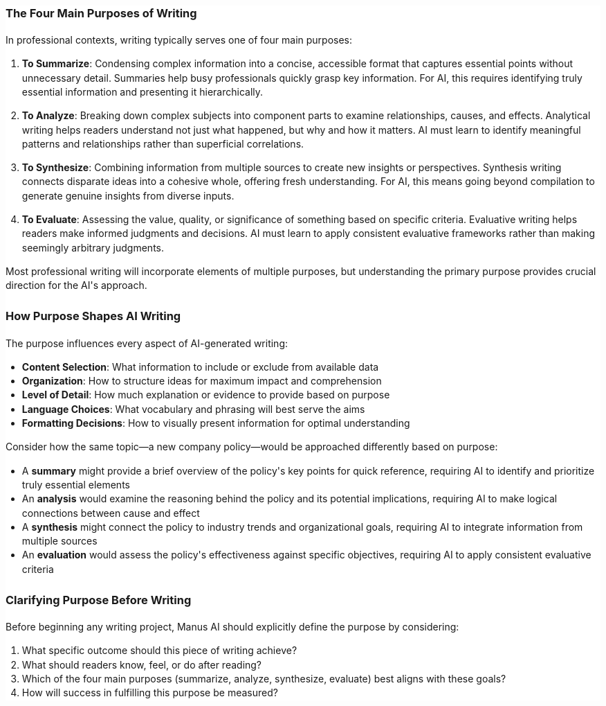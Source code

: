### The Four Main Purposes of Writing

In professional contexts, writing typically serves one of four main purposes:

1. **To Summarize**: Condensing complex information into a concise, accessible format that captures essential points without unnecessary detail. Summaries help busy professionals quickly grasp key information. For AI, this requires identifying truly essential information and presenting it hierarchically.

2. **To Analyze**: Breaking down complex subjects into component parts to examine relationships, causes, and effects. Analytical writing helps readers understand not just what happened, but why and how it matters. AI must learn to identify meaningful patterns and relationships rather than superficial correlations.

3. **To Synthesize**: Combining information from multiple sources to create new insights or perspectives. Synthesis writing connects disparate ideas into a cohesive whole, offering fresh understanding. For AI, this means going beyond compilation to generate genuine insights from diverse inputs.

4. **To Evaluate**: Assessing the value, quality, or significance of something based on specific criteria. Evaluative writing helps readers make informed judgments and decisions. AI must learn to apply consistent evaluative frameworks rather than making seemingly arbitrary judgments.

Most professional writing will incorporate elements of multiple purposes, but understanding the primary purpose provides crucial direction for the AI's approach.

### How Purpose Shapes AI Writing

The purpose influences every aspect of AI-generated writing:

- **Content Selection**: What information to include or exclude from available data
- **Organization**: How to structure ideas for maximum impact and comprehension
- **Level of Detail**: How much explanation or evidence to provide based on purpose
- **Language Choices**: What vocabulary and phrasing will best serve the aims
- **Formatting Decisions**: How to visually present information for optimal understanding

Consider how the same topic—a new company policy—would be approached differently based on purpose:

- A **summary** might provide a brief overview of the policy's key points for quick reference, requiring AI to identify and prioritize truly essential elements
- An **analysis** would examine the reasoning behind the policy and its potential implications, requiring AI to make logical connections between cause and effect
- A **synthesis** might connect the policy to industry trends and organizational goals, requiring AI to integrate information from multiple sources
- An **evaluation** would assess the policy's effectiveness against specific objectives, requiring AI to apply consistent evaluative criteria

### Clarifying Purpose Before Writing

Before beginning any writing project, Manus AI should explicitly define the purpose by considering:

1. What specific outcome should this piece of writing achieve?
2. What should readers know, feel, or do after reading?
3. Which of the four main purposes (summarize, analyze, synthesize, evaluate) best aligns with these goals?
4. How will success in fulfilling this purpose be measured?
